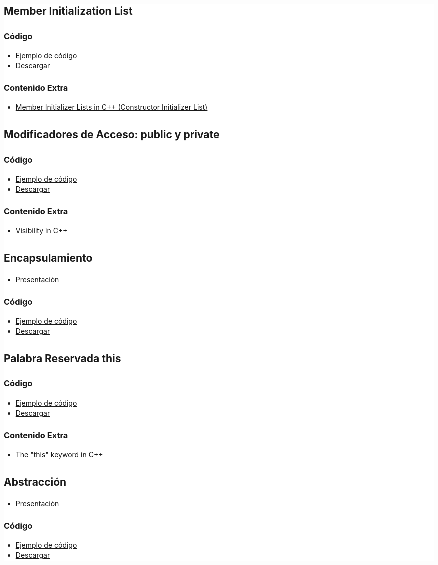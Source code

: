 <h2 id="mil">Member Initialization List</h2>

### Código
* [Ejemplo de código](https://github.com/cyandestructor/cpp-oop-course/blob/e0a30dc9238f9a532cf3554ba02525caf96dc422/CursoPOO/src/main.cpp)
* [Descargar](https://github.com/cyandestructor/cpp-oop-course/archive/e0a30dc9238f9a532cf3554ba02525caf96dc422.zip)

### Contenido Extra
* [Member Initializer Lists in C++ (Constructor Initializer List)](https://youtu.be/1nfuYMXjZsA)

<h2 id="mapp">Modificadores de Acceso: public y private</h2>

### Código
* [Ejemplo de código](https://github.com/cyandestructor/cpp-oop-course/blob/28f91e89d9205cf0e013e8180e3e3b73737e15e7/CursoPOO/src/main.cpp)
* [Descargar](https://github.com/cyandestructor/cpp-oop-course/archive/28f91e89d9205cf0e013e8180e3e3b73737e15e7.zip)

### Contenido Extra
* [Visibility in C++](https://youtu.be/6OVQ8nh3KP0)

<h2 id="encapsulamiento">Encapsulamiento</h2>

* [Presentación](https://www.canva.com/design/DAEkkr2I89k/7I2-HuDyYo2FULOuWglePA/view?utm_content=DAEkkr2I89k&utm_campaign=designshare&utm_medium=link&utm_source=sharebutton)

### Código
* [Ejemplo de código](https://github.com/cyandestructor/cpp-oop-course/blob/75fd50f269c9b5b510c63e78a2ad6b08ab2c4df9/CursoPOO/src/main.cpp)
* [Descargar](https://github.com/cyandestructor/cpp-oop-course/archive/75fd50f269c9b5b510c63e78a2ad6b08ab2c4df9.zip)

<h2 id="prt">Palabra Reservada this</h2>

### Código
* [Ejemplo de código](https://github.com/cyandestructor/cpp-oop-course/blob/0f858132889dc7eacd0e3011083768361bdfae97/CursoPOO/src/main.cpp)
* [Descargar](https://github.com/cyandestructor/cpp-oop-course/archive/0f858132889dc7eacd0e3011083768361bdfae97.zip)

### Contenido Extra
* [The "this" keyword in C++](https://youtu.be/Z_hPJ_EhceI)

<h2 id="abstraccion">Abstracción</h2>

* [Presentación](https://www.canva.com/design/DAEkmLufUbM/WwHi77tZs6R1ovbFH68Nsw/view?utm_content=DAEkmLufUbM&utm_campaign=designshare&utm_medium=link&utm_source=sharebutton)

### Código
* [Ejemplo de código](https://github.com/cyandestructor/cpp-oop-course/blob/21efee781715062e59b4ee7aebfbe489218200cb/CursoPOO/src/main.cpp)
* [Descargar](https://github.com/cyandestructor/cpp-oop-course/archive/21efee781715062e59b4ee7aebfbe489218200cb.zip)
